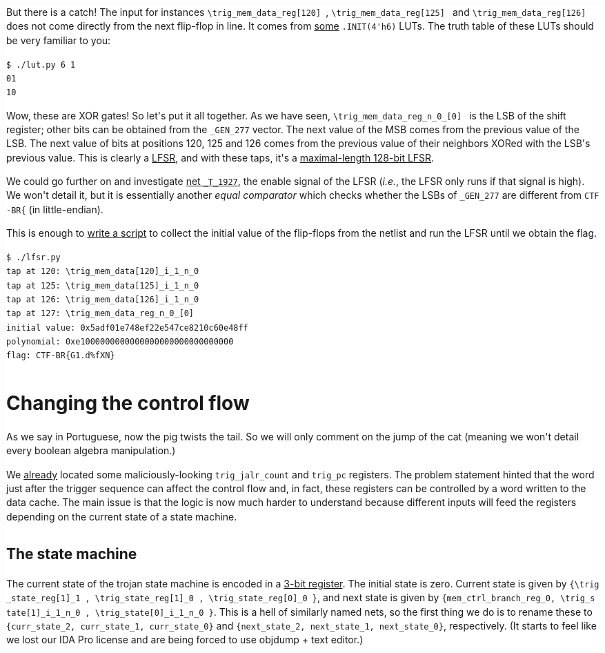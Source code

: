 But there is a catch! The input for instances `\trig_mem_data_reg[120] `, `\trig_mem_data_reg[125] ` and `\trig_mem_data_reg[126] ` does not come directly from the next flip-flop in line. It comes from [some](Rocket.v#L18704-L18722) `.INIT(4'h6)` LUTs. The truth table of these LUTs should be very familiar to you:

```
$ ./lut.py 6 1
01
10
```

Wow, these are XOR gates! So let's put it all together. As we have seen, `\trig_mem_data_reg_n_0_[0] ` is the LSB of the shift register; other bits can be obtained from the `_GEN_277` vector. The next value of the MSB comes from the previous value of the LSB. The next value of bits at positions 120, 125 and 126 comes from the previous value of their neighbors XORed with the LSB's previous value. This is clearly a [LFSR](https://en.wikipedia.org/wiki/Linear-feedback_shift_register), and with these taps, it's a [maximal-length 128-bit LFSR](https://www.ijarset.com/upload/2016/february/12_IJARSET_swetha.pdf).

We could go further on and investigate [net `_T_1927`](Rocket.v#L18730), the enable signal of the LFSR (*i.e.*, the LFSR only runs if that signal is high). We won't detail it, but it is essentially another *equal comparator* which checks whether the LSBs of `_GEN_277` are different from `CTF-BR{` (in little-endian).

This is enough to [write a script](lsfr.py) to collect the initial value of the flip-flops from the netlist and run the LFSR until we obtain the flag.

```
$ ./lfsr.py
tap at 120: \trig_mem_data[120]_i_1_n_0
tap at 125: \trig_mem_data[125]_i_1_n_0
tap at 126: \trig_mem_data[126]_i_1_n_0
tap at 127: \trig_mem_data_reg_n_0_[0]
initial value: 0x5adf01e748ef22e547ce8210c60e48ff
polynomial: 0xe1000000000000000000000000000000
flag: CTF-BR{G1.d%fXN}
```


# Changing the control flow

As we say in Portuguese, now the pig twists the tail. So we will only comment on the jump of the cat (meaning we won't detail every boolean algebra manipulation.)

We [already](#locating-the-trojan) located some maliciously-looking `trig_jalr_count` and `trig_pc` registers. The problem statement hinted that the word just after the trigger sequence can affect the control flow and, in fact, these registers can be controlled by a word written to the data cache. The main issue is that the logic is now much harder to understand because different inputs will feed the registers depending on the current state of a state machine.

## The state machine

The current state of the trojan state machine is encoded in a [3-bit register](r/Rocket.v#L20904-L20927). The initial state is zero. Current state is given by `{\trig_state_reg[1]_1 , \trig_state_reg[1]_0 , \trig_state_reg[0]_0 }`, and next state is given by `{mem_ctrl_branch_reg_0, \trig_state[1]_i_1_n_0 , \trig_state[0]_i_1_n_0 }`. This is a hell of similarly named nets, so the first thing we do is to rename these to `{curr_state_2, curr_state_1, curr_state_0}` and `{next_state_2, next_state_1, next_state_0}`, respectively. (It starts to feel like we lost our IDA Pro license and are being forced to use objdump + text editor.)
